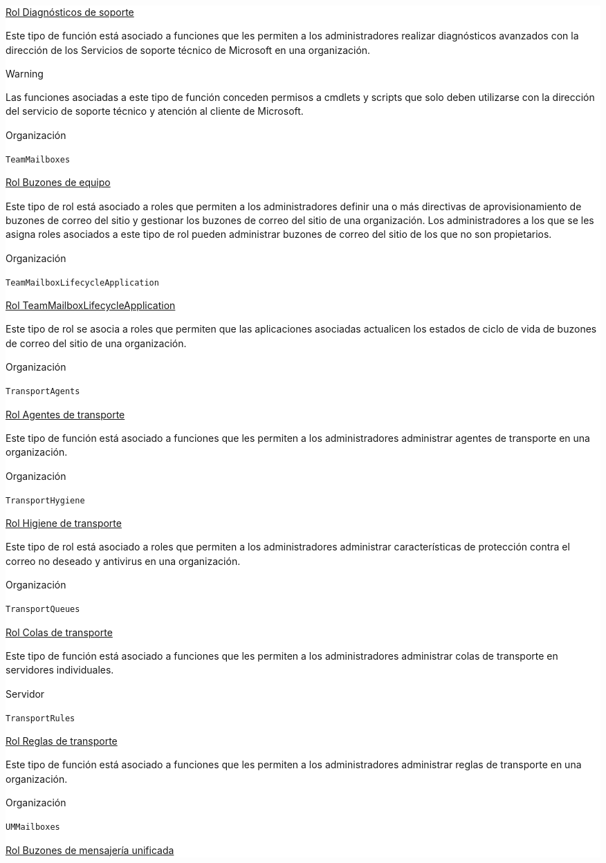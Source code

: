 <td><p><a href="support-diagnostics-role-exchange-2013-help.md">Rol Diagnósticos de soporte</a></p></td>
<td><p>Este tipo de función está asociado a funciones que les permiten a los administradores realizar diagnósticos avanzados con la dirección de los Servicios de soporte técnico de Microsoft en una organización.</p>

> [!WARNING]
> Las funciones asociadas a este tipo de función conceden permisos a cmdlets y scripts que solo deben utilizarse con la dirección del servicio de soporte técnico y atención al cliente de Microsoft.


</td>
<td><p>Organización</p></td>
</tr>
<tr class="odd">
<td><p><code>TeamMailboxes</code></p></td>
<td><p><a href="team-mailboxes-role-exchange-2013-help.md">Rol Buzones de equipo</a></p></td>
<td><p>Este tipo de rol está asociado a roles que permiten a los administradores definir una o más directivas de aprovisionamiento de buzones de correo del sitio y gestionar los buzones de correo del sitio de una organización. Los administradores a los que se les asigna roles asociados a este tipo de rol pueden administrar buzones de correo del sitio de los que no son propietarios.</p></td>
<td><p>Organización</p></td>
</tr>
<tr class="even">
<td><p><code>TeamMailboxLifecycleApplication</code></p></td>
<td><p><a href="teammailboxlifecycleapplication-role-exchange-2013-help.md">Rol TeamMailboxLifecycleApplication</a></p></td>
<td><p>Este tipo de rol se asocia a roles que permiten que las aplicaciones asociadas actualicen los estados de ciclo de vida de buzones de correo del sitio de una organización.</p></td>
<td><p>Organización</p></td>
</tr>
<tr class="odd">
<td><p><code>TransportAgents</code></p></td>
<td><p><a href="transport-agents-role-exchange-2013-help.md">Rol Agentes de transporte</a></p></td>
<td><p>Este tipo de función está asociado a funciones que les permiten a los administradores administrar agentes de transporte en una organización.</p></td>
<td><p>Organización</p></td>
</tr>
<tr class="even">
<td><p><code>TransportHygiene</code></p></td>
<td><p><a href="transport-hygiene-role-exchange-2013-help.md">Rol Higiene de transporte</a></p></td>
<td><p>Este tipo de rol está asociado a roles que permiten a los administradores administrar características de protección contra el correo no deseado y antivirus en una organización.</p></td>
<td><p>Organización</p></td>
</tr>
<tr class="odd">
<td><p><code>TransportQueues</code></p></td>
<td><p><a href="transport-queues-role-exchange-2013-help.md">Rol Colas de transporte</a></p></td>
<td><p>Este tipo de función está asociado a funciones que les permiten a los administradores administrar colas de transporte en servidores individuales.</p></td>
<td><p>Servidor</p></td>
</tr>
<tr class="even">
<td><p><code>TransportRules</code></p></td>
<td><p><a href="transport-rules-role-exchange-2013-help.md">Rol Reglas de transporte</a></p></td>
<td><p>Este tipo de función está asociado a funciones que les permiten a los administradores administrar reglas de transporte en una organización.</p></td>
<td><p>Organización</p></td>
</tr>
<tr class="odd">
<td><p><code>UMMailboxes</code></p></td>
<td><p><a href="um-mailboxes-role-exchange-2013-help.md">Rol Buzones de mensajería unificada</a></p></td>